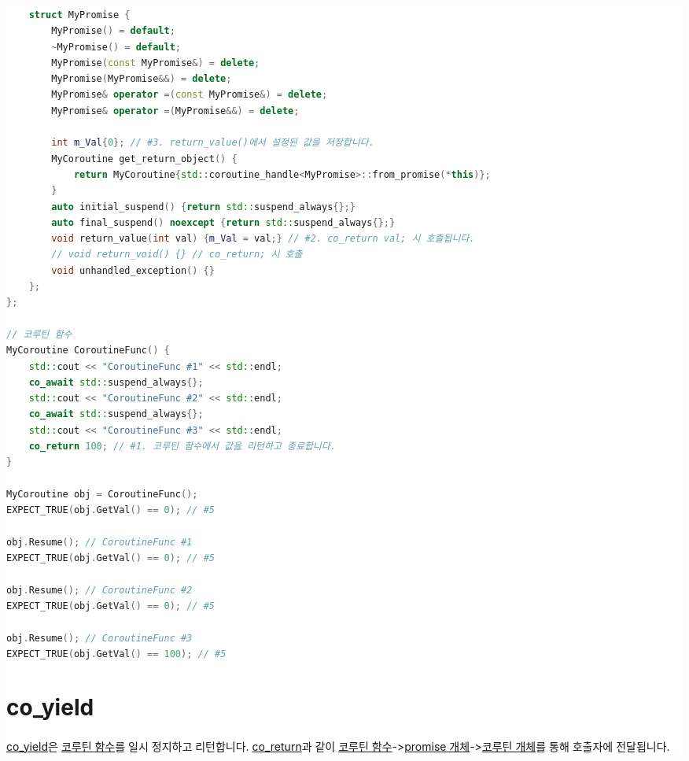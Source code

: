 ```cpp
    struct MyPromise { 
        MyPromise() = default;
        ~MyPromise() = default;
        MyPromise(const MyPromise&) = delete;
        MyPromise(MyPromise&&) = delete;
        MyPromise& operator =(const MyPromise&) = delete;
        MyPromise& operator =(MyPromise&&) = delete;

        int m_Val{0}; // #3. return_value()에서 설정된 값을 저장합니다.
        MyCoroutine get_return_object() { 
            return MyCoroutine{std::coroutine_handle<MyPromise>::from_promise(*this)};
        }
        auto initial_suspend() {return std::suspend_always{};} 
        auto final_suspend() noexcept {return std::suspend_always{};} 
        void return_value(int val) {m_Val = val;} // #2. co_return val; 시 호출됩니다.
        // void return_void() {} // co_return; 시 호출
        void unhandled_exception() {} 
    };
};

// 코루틴 함수
MyCoroutine CoroutineFunc() {  
    std::cout << "CoroutineFunc #1" << std::endl;
    co_await std::suspend_always{};
    std::cout << "CoroutineFunc #2" << std::endl;
    co_await std::suspend_always{};
    std::cout << "CoroutineFunc #3" << std::endl;
    co_return 100; // #1. 코루틴 함수에서 값을 리턴하고 종료합니다.
}

MyCoroutine obj = CoroutineFunc();
EXPECT_TRUE(obj.GetVal() == 0); // #5

obj.Resume(); // CoroutineFunc #1
EXPECT_TRUE(obj.GetVal() == 0); // #5

obj.Resume(); // CoroutineFunc #2
EXPECT_TRUE(obj.GetVal() == 0); // #5

obj.Resume(); // CoroutineFunc #3
EXPECT_TRUE(obj.GetVal() == 100); // #5
```

# co_yield

[co_yield](https://tango1202.github.io/cpp/modern-cpp-coroutine/#co_yield)은 [코루틴 함수](https://tango1202.github.io/cpp/modern-cpp-coroutine/#%EC%BD%94%EB%A3%A8%ED%8B%B4-%ED%95%A8%EC%88%98-%EC%BD%94%EB%A3%A8%ED%8B%B4-%EA%B0%9C%EC%B2%B4-%EC%BD%94%EB%A3%A8%ED%8B%B4-%ED%95%B8%EB%93%A4-promise-%EA%B0%9C%EC%B2%B4)를 일시 정지하고 리턴합니다. [co_return](https://tango1202.github.io/cpp/modern-cpp-coroutine/#co_return)과 같이 [코루틴 함수](https://tango1202.github.io/cpp/modern-cpp-coroutine/#%EC%BD%94%EB%A3%A8%ED%8B%B4-%ED%95%A8%EC%88%98-%EC%BD%94%EB%A3%A8%ED%8B%B4-%EA%B0%9C%EC%B2%B4-%EC%BD%94%EB%A3%A8%ED%8B%B4-%ED%95%B8%EB%93%A4-promise-%EA%B0%9C%EC%B2%B4)->[promise 개체](https://tango1202.github.io/cpp/modern-cpp-coroutine/#promise-%EA%B0%9C%EC%B2%B4)->[코루틴 개체](https://tango1202.github.io/cpp/modern-cpp-coroutine/#%EC%BD%94%EB%A3%A8%ED%8B%B4-%ED%95%A8%EC%88%98-%EC%BD%94%EB%A3%A8%ED%8B%B4-%EA%B0%9C%EC%B2%B4-%EC%BD%94%EB%A3%A8%ED%8B%B4-%ED%95%B8%EB%93%A4-promise-%EA%B0%9C%EC%B2%B4)를 통해 호출자에 전달됩니다.
